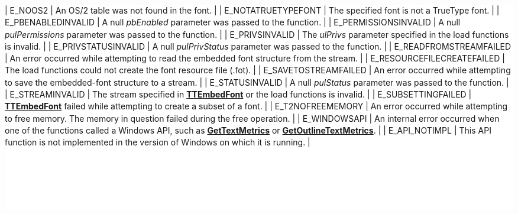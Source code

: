 | E\_NOOS2                      | An OS/2 table was not found in the font.                                                                                                                                                                                                                                                 |
| E\_NOTATRUETYPEFONT           | The specified font is not a TrueType font.                                                                                                                                                                                                                                               |
| E\_PBENABLEDINVALID           | A null *pbEnabled* parameter was passed to the function.                                                                                                                                                                                                                                 |
| E\_PERMISSIONSINVALID         | A null *pulPermissions* parameter was passed to the function.                                                                                                                                                                                                                            |
| E\_PRIVSINVALID               | The *ulPrivs* parameter specified in the load functions is invalid.                                                                                                                                                                                                                      |
| E\_PRIVSTATUSINVALID          | A null *pulPrivStatus* parameter was passed to the function.                                                                                                                                                                                                                             |
| E\_READFROMSTREAMFAILED       | An error occurred while attempting to read the embedded font structure from the stream.                                                                                                                                                                                                  |
| E\_RESOURCEFILECREATEFAILED   | The load functions could not create the font resource file (.fot).                                                                                                                                                                                                                       |
| E\_SAVETOSTREAMFAILED         | An error occurred while attempting to save the embedded-font structure to a stream.                                                                                                                                                                                                      |
| E\_STATUSINVALID              | A null *pulStatus* parameter was passed to the function.                                                                                                                                                                                                                                 |
| E\_STREAMINVALID              | The stream specified in [**TTEmbedFont**](/windows/desktop/api/T2embapi/nf-t2embapi-ttembedfont) or the load functions is invalid.                                                                                                                                                                                             |
| E\_SUBSETTINGFAILED           | [**TTEmbedFont**](/windows/desktop/api/T2embapi/nf-t2embapi-ttembedfont) failed while attempting to create a subset of a font.                                                                                                                                                                                                 |
| E\_T2NOFREEMEMORY             | An error occurred while attempting to free memory. The memory in question failed during the free operation.                                                                                                                                                                              |
| E\_WINDOWSAPI                 | An internal error occurred when one of the functions called a Windows API, such as [**GetTextMetrics**](/windows/desktop/api/Wingdi/nf-wingdi-gettextmetrics) or [**GetOutlineTextMetrics**](/windows/desktop/api/Wingdi/nf-wingdi-getoutlinetextmetricsa).                                                                                                   |
| E\_API\_NOTIMPL               | This API function is not implemented in the version of Windows on which it is running.                                                                                                                                                                                                   |



 

 

 



